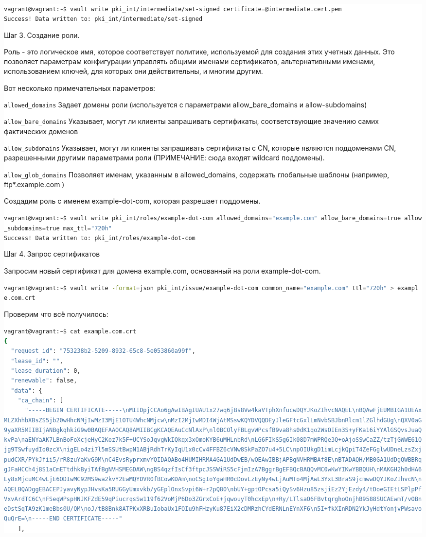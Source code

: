 ```bash
vagrant@vagrant:~$ vault write pki_int/intermediate/set-signed certificate=@intermediate.cert.pem
Success! Data written to: pki_int/intermediate/set-signed
```

Шаг 3. Создание роли.

Роль - это логическое имя, которое соответствует политике, используемой для создания этих учетных данных. Это позволяет параметрам конфигурации управлять общими именами сертификатов, альтернативными именами, использованием ключей, для которых они действительны, и многим другим.

Вот несколько примечательных параметров:

`allowed_domains`	Задает домены роли (используется с параметрами allow_bare_domains и allow-subdomains)

`allow_bare_domains`	Указывает, могут ли клиенты запрашивать сертификаты, соответствующие значению самих фактических доменов

`allow_subdomains`	Указывает, могут ли клиенты запрашивать сертификаты с CN, которые являются поддоменами CN, разрешенными другими параметрами роли (ПРИМЕЧАНИЕ: сюда входят wildcard поддомены).

`allow_glob_domains`	Позволяет именам, указанным в allowed_domains, содержать глобальные шаблоны (например, ftp*.example.com )

Создадим роль с именем example-dot-com, которая разрешает поддомены.

```bash
vagrant@vagrant:~$ vault write pki_int/roles/example-dot-com allowed_domains="example.com" allow_bare_domains=true allow_subdomains=true max_ttl="720h"
Success! Data written to: pki_int/roles/example-dot-com
```

Шаг 4. Запрос сертификатов

Запросим новый сертификат для домена example.com, основанный на роли example-dot-com.

```bash
vagrant@vagrant:~$ vault write -format=json pki_int/issue/example-dot-com common_name="example.com" ttl="720h" > example.com.crt
```

Проверим что всё получилось:

```bash
vagrant@vagrant:~$ cat example.com.crt
{
  "request_id": "753238b2-5209-8932-65c8-5e053860a99f",
  "lease_id": "",
  "lease_duration": 0,
  "renewable": false,
  "data": {
    "ca_chain": [
      "-----BEGIN CERTIFICATE-----\nMIIDpjCCAo6gAwIBAgIUAU1x27wq6jBs8Vw4kaVTphXnfucwDQYJKoZIhvcNAQEL\nBQAwFjEUMBIGA1UEAxMLZXhhbXBsZS5jb20wHhcNMjIwMzI3MjE1OTU4WhcNMjcw\nMzI2MjIwMDI4WjAtMSswKQYDVQQDEyJleGFtcGxlLmNvbSBJbnRlcm1lZGlhdGUg\nQXV0aG9yaXR5MIIBIjANBgkqhkiG9w0BAQEFAAOCAQ8AMIIBCgKCAQEAuCcNlAxP\nl0BCOlyFBLgvWPcsfB9va8hs0dK1qo2WsOIEn3S+yFKa16iYYAlGSQvsJuaQkvPa\naENYaAK7LBnBoFoXcjeHyC2Koz7k5F+UCYSoJqvgWkIQkqx3xOmoKYB6uMHLnbRd\nLG6FIkS5g6Ik08D7mWPRQe3Q+oAjoSSwCaZZ/tzTjGWWE61Qjg9TSwfuydIo0zcX\nigELo4zi7l5mSSUtBwpN1ABjRdhTrKyIqU1x0cCv4FFBZ6cVNw8SkPaZO7u4+5LC\npOIUkgD1imLcjkQpiT4ZeFGglwUDneLzsZxjpudCXR/PYkJfii5/rR8zuYaKvG9M\nC4EvsRyprxmvYQIDAQABo4HUMIHRMA4GA1UdDwEB/wQEAwIBBjAPBgNVHRMBAf8E\nBTADAQH/MB0GA1UdDgQWBBRqgJFaHCCh4j8S1aCmETtdhkByiTAfBgNVHSMEGDAW\ngBS4qzfIsCf3ftpcJSSWiRS5cFjmIzA7BggrBgEFBQcBAQQvMC0wKwYIKwYBBQUH\nMAKGH2h0dHA6Ly8xMjcuMC4wLjE6ODIwMC92MS9wa2kvY2EwMQYDVR0fBCowKDAm\noCSgIoYgaHR0cDovLzEyNy4wLjAuMTo4MjAwL3YxL3BraS9jcmwwDQYJKoZIhvcN\nAQELBQADggEBACEPJyavyNypJHvsKa5RUGGyUmxvkb/yGEplOnxSvpi6W+r2pQ80\nbUY+gptOPcsa5iQySv6Hzu85zsjiEz2YjEzdy4/tDoeGIEtLSPlpPfVxvArdTC6C\nFSeqWPspHNJKFZdE59qPiucrqsSw119f62VoMjP6Do3ZGrxCoE+jqwouyT0hcxEp\n+Ry/LTlsaO6FBvtqrghoOnjhB9588SUCAEwmT/vOBneDstSqTA9zK1meBbs0U/QM\noJ/tB8Bnk8ATPKxXRBuIobaUx1FOIu9hFHzyKu87EiX2cDMRzhCYdERNLnEYnXF6\n5I+fkXInRDN2YkJyHdtYonjvPWsavoQuQrE=\n-----END CERTIFICATE-----"
    ],
```